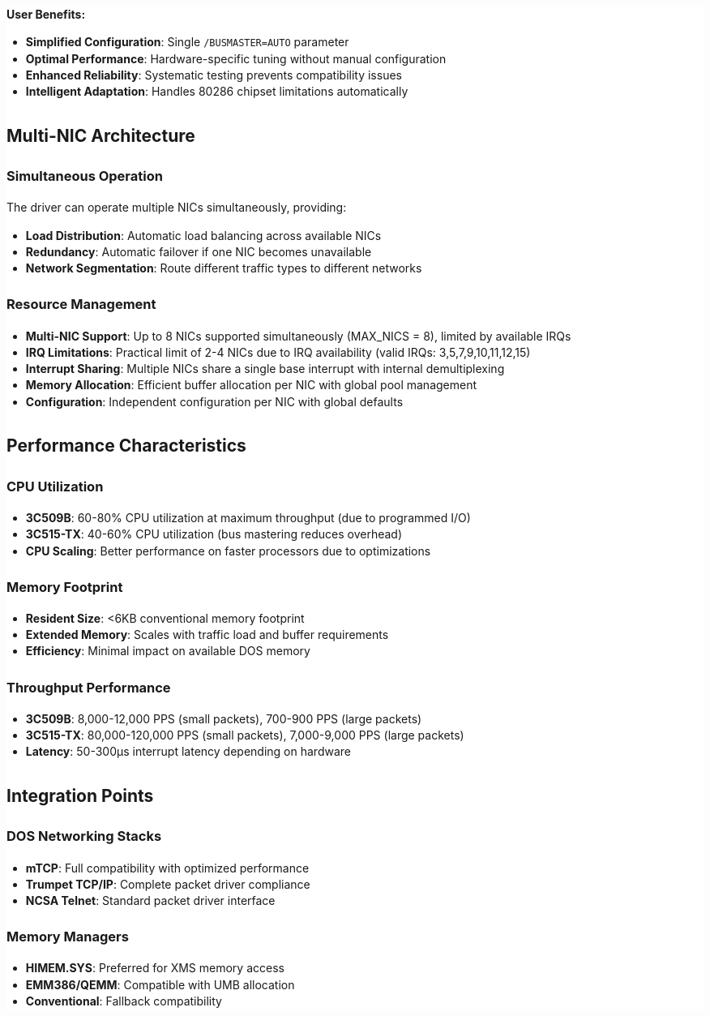 **User Benefits:**
- **Simplified Configuration**: Single `/BUSMASTER=AUTO` parameter
- **Optimal Performance**: Hardware-specific tuning without manual configuration
- **Enhanced Reliability**: Systematic testing prevents compatibility issues
- **Intelligent Adaptation**: Handles 80286 chipset limitations automatically

## Multi-NIC Architecture

### Simultaneous Operation
The driver can operate multiple NICs simultaneously, providing:
- **Load Distribution**: Automatic load balancing across available NICs
- **Redundancy**: Automatic failover if one NIC becomes unavailable
- **Network Segmentation**: Route different traffic types to different networks

### Resource Management
- **Multi-NIC Support**: Up to 8 NICs supported simultaneously (MAX_NICS = 8), limited by available IRQs
- **IRQ Limitations**: Practical limit of 2-4 NICs due to IRQ availability (valid IRQs: 3,5,7,9,10,11,12,15)
- **Interrupt Sharing**: Multiple NICs share a single base interrupt with internal demultiplexing
- **Memory Allocation**: Efficient buffer allocation per NIC with global pool management
- **Configuration**: Independent configuration per NIC with global defaults

## Performance Characteristics

### CPU Utilization
- **3C509B**: 60-80% CPU utilization at maximum throughput (due to programmed I/O)
- **3C515-TX**: 40-60% CPU utilization (bus mastering reduces overhead)
- **CPU Scaling**: Better performance on faster processors due to optimizations

### Memory Footprint
- **Resident Size**: <6KB conventional memory footprint
- **Extended Memory**: Scales with traffic load and buffer requirements
- **Efficiency**: Minimal impact on available DOS memory

### Throughput Performance
- **3C509B**: 8,000-12,000 PPS (small packets), 700-900 PPS (large packets)
- **3C515-TX**: 80,000-120,000 PPS (small packets), 7,000-9,000 PPS (large packets)
- **Latency**: 50-300µs interrupt latency depending on hardware

## Integration Points

### DOS Networking Stacks
- **mTCP**: Full compatibility with optimized performance
- **Trumpet TCP/IP**: Complete packet driver compliance
- **NCSA Telnet**: Standard packet driver interface

### Memory Managers
- **HIMEM.SYS**: Preferred for XMS memory access
- **EMM386/QEMM**: Compatible with UMB allocation
- **Conventional**: Fallback compatibility
